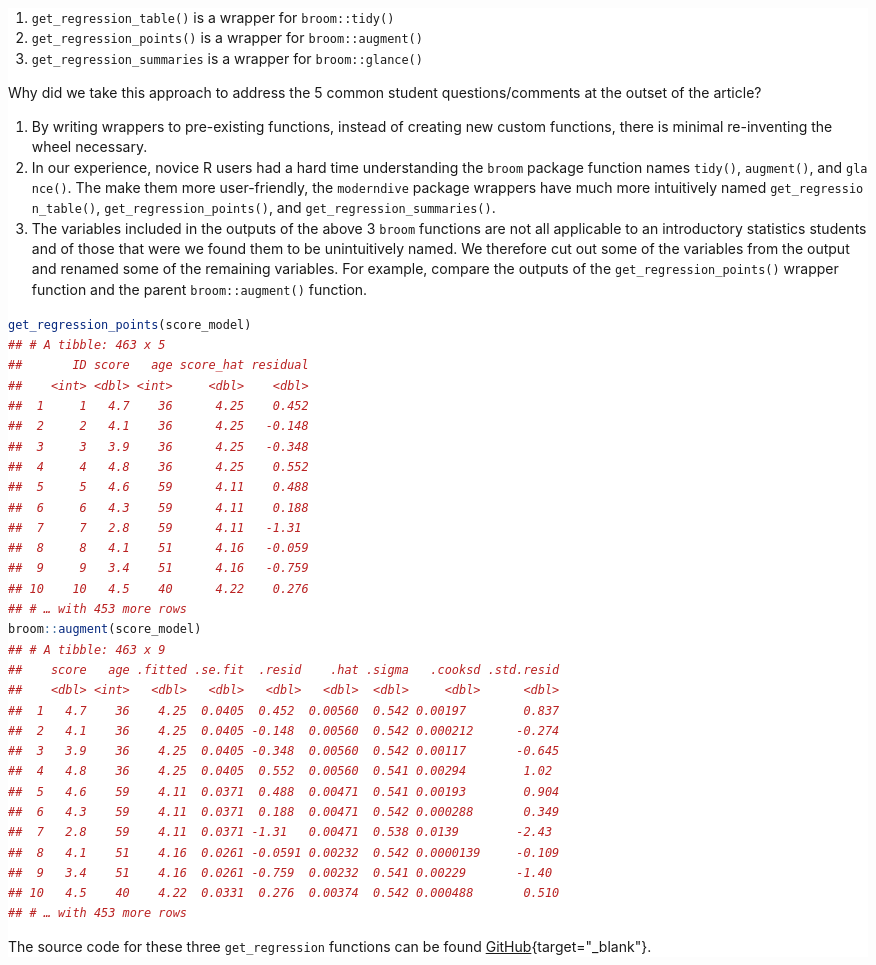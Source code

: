1. `get_regression_table()` is a wrapper for `broom::tidy()`
1. `get_regression_points()` is a wrapper for `broom::augment()`
1. `get_regression_summaries` is a wrapper for `broom::glance()`

Why did we take this approach to address the 5 common student questions/comments at the outset of the article?

1. By writing wrappers to pre-existing functions, instead of creating new custom functions, there is minimal re-inventing the wheel necessary. 
1. In our experience, novice R users had a hard time understanding the `broom` package function names `tidy()`, `augment()`, and `glance()`. The make them more user-friendly, the `moderndive` package wrappers have much more intuitively named `get_regression_table()`, `get_regression_points()`, and `get_regression_summaries()`.
1. The variables included in the outputs of the above 3 `broom` functions are not all applicable to an introductory statistics students and of those that were we found them to be unintuitively named. We therefore cut out some of the variables from the output and renamed some of the remaining variables. For example, compare the outputs of the `get_regression_points()` wrapper function and the parent `broom::augment()` function.


```r
get_regression_points(score_model)
## # A tibble: 463 x 5
##       ID score   age score_hat residual
##    <int> <dbl> <int>     <dbl>    <dbl>
##  1     1   4.7    36      4.25    0.452
##  2     2   4.1    36      4.25   -0.148
##  3     3   3.9    36      4.25   -0.348
##  4     4   4.8    36      4.25    0.552
##  5     5   4.6    59      4.11    0.488
##  6     6   4.3    59      4.11    0.188
##  7     7   2.8    59      4.11   -1.31 
##  8     8   4.1    51      4.16   -0.059
##  9     9   3.4    51      4.16   -0.759
## 10    10   4.5    40      4.22    0.276
## # … with 453 more rows
broom::augment(score_model)
## # A tibble: 463 x 9
##    score   age .fitted .se.fit  .resid    .hat .sigma   .cooksd .std.resid
##    <dbl> <int>   <dbl>   <dbl>   <dbl>   <dbl>  <dbl>     <dbl>      <dbl>
##  1   4.7    36    4.25  0.0405  0.452  0.00560  0.542 0.00197        0.837
##  2   4.1    36    4.25  0.0405 -0.148  0.00560  0.542 0.000212      -0.274
##  3   3.9    36    4.25  0.0405 -0.348  0.00560  0.542 0.00117       -0.645
##  4   4.8    36    4.25  0.0405  0.552  0.00560  0.541 0.00294        1.02 
##  5   4.6    59    4.11  0.0371  0.488  0.00471  0.541 0.00193        0.904
##  6   4.3    59    4.11  0.0371  0.188  0.00471  0.542 0.000288       0.349
##  7   2.8    59    4.11  0.0371 -1.31   0.00471  0.538 0.0139        -2.43 
##  8   4.1    51    4.16  0.0261 -0.0591 0.00232  0.542 0.0000139     -0.109
##  9   3.4    51    4.16  0.0261 -0.759  0.00232  0.541 0.00229       -1.40 
## 10   4.5    40    4.22  0.0331  0.276  0.00374  0.542 0.000488       0.510
## # … with 453 more rows
```

The source code for these three `get_regression` functions can be found  [GitHub](https://github.com/moderndive/moderndive/blob/master/R/regression_functions.R){target="_blank"}.
